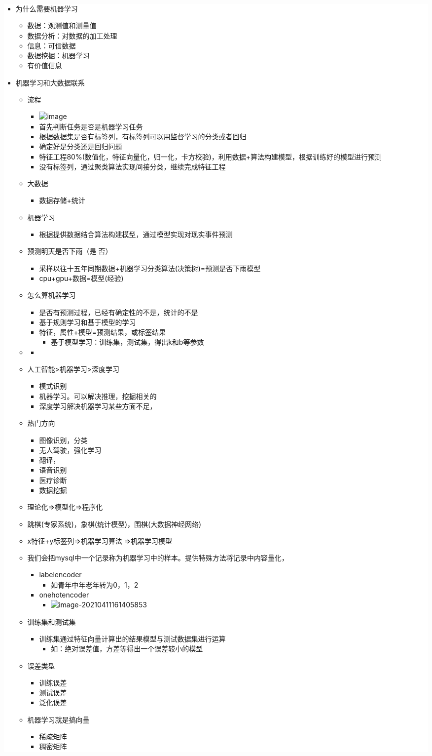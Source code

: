 - 为什么需要机器学习

  - 数据：观测值和测量值
  - 数据分析：对数据的加工处理
  - 信息：可信数据
  - 数据挖掘：机器学习
  - 有价值信息

- 机器学习和大数据联系
  - 流程
    - ![image](https://user-images.githubusercontent.com/27959851/114643024-79479b80-9d07-11eb-8782-05fa48b1d508.png)
    - 首先判断任务是否是机器学习任务
    - 根据数据集是否有标签列，有标签列可以用监督学习的分类或者回归
    - 确定好是分类还是回归问题
    - 特征工程80%(数值化，特征向量化，归一化，卡方校验)，利用数据+算法构建模型，根据训练好的模型进行预测
    - 没有标签列，通过聚类算法实现间接分类，继续完成特征工程

  - 大数据
    - 数据存储+统计
  - 机器学习
    - 根据提供数据结合算法构建模型，通过模型实现对现实事件预测
  - 预测明天是否下雨（是 否） 
    - 采样以往十五年同期数据+机器学习分类算法(决策树)=预测是否下雨模型
    - cpu+gpu+数据=模型(经验)
  - 怎么算机器学习
    - 是否有预测过程，已经有确定性的不是，统计的不是
    - 基于规则学习和基于模型的学习
    - 特征，属性+模型=预测结果，或标签结果
      - 基于模型学习：训练集，测试集，得出k和b等参数
  - - 
  - 人工智能>机器学习>深度学习
    - 模式识别
    - 机器学习。可以解决推理，挖掘相关的
    - 深度学习解决机器学习某些方面不足，
  - 热门方向
    - 图像识别，分类
    - 无人驾驶，强化学习
    - 翻译，
    - 语音识别
    - 医疗诊断
    - 数据挖掘
  - 理论化=>模型化=>程序化
  - 跳棋(专家系统)，象棋(统计模型)，围棋(大数据神经网络)
  - x特征+y标签列=>机器学习算法 =>机器学习模型
  - 我们会把mysql中一个记录称为机器学习中的样本。提供特殊方法将记录中内容量化，
    - labelencoder
      - 如青年中年老年转为0，1，2
    - onehotencoder
      - ![image-20210411161405853](/var/folders/cd/l2s3phgd211gxcmxgkghvk3m0000gn/T/abnerworks.Typora/image-20210411161405853.png)
  - 训练集和测试集
    - 训练集通过特征向量计算出的结果模型与测试数据集进行运算
      - 如：绝对误差值，方差等得出一个误差较小的模型
  - 误差类型
    - 训练误差
    - 测试误差
    - 泛化误差
  - 机器学习就是搞向量
    - 稀疏矩阵
    - 稠密矩阵
